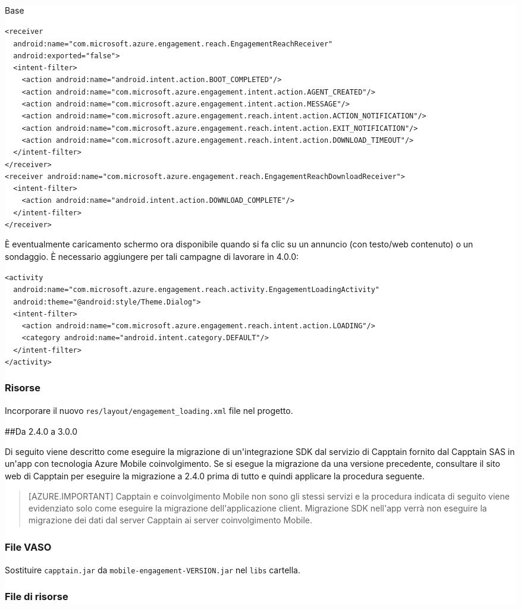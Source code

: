 Base

    <receiver
      android:name="com.microsoft.azure.engagement.reach.EngagementReachReceiver"
      android:exported="false">
      <intent-filter>
        <action android:name="android.intent.action.BOOT_COMPLETED"/>
        <action android:name="com.microsoft.azure.engagement.intent.action.AGENT_CREATED"/>
        <action android:name="com.microsoft.azure.engagement.intent.action.MESSAGE"/>
        <action android:name="com.microsoft.azure.engagement.reach.intent.action.ACTION_NOTIFICATION"/>
        <action android:name="com.microsoft.azure.engagement.reach.intent.action.EXIT_NOTIFICATION"/>
        <action android:name="com.microsoft.azure.engagement.reach.intent.action.DOWNLOAD_TIMEOUT"/>
      </intent-filter>
    </receiver>
    <receiver android:name="com.microsoft.azure.engagement.reach.EngagementReachDownloadReceiver">
      <intent-filter>
        <action android:name="android.intent.action.DOWNLOAD_COMPLETE"/>
      </intent-filter>
    </receiver>

È eventualmente caricamento schermo ora disponibile quando si fa clic su un annuncio (con testo/web contenuto) o un sondaggio.
È necessario aggiungere per tali campagne di lavorare in 4.0.0:

    <activity
      android:name="com.microsoft.azure.engagement.reach.activity.EngagementLoadingActivity"
      android:theme="@android:style/Theme.Dialog">
      <intent-filter>
        <action android:name="com.microsoft.azure.engagement.reach.intent.action.LOADING"/>
        <category android:name="android.intent.category.DEFAULT"/>
      </intent-filter>
    </activity>

### <a name="resources"></a>Risorse

Incorporare il nuovo `res/layout/engagement_loading.xml` file nel progetto.

##<a name="from-240-to-300"></a>Da 2.4.0 a 3.0.0

Di seguito viene descritto come eseguire la migrazione di un'integrazione SDK dal servizio di Capptain fornito dal Capptain SAS in un'app con tecnologia Azure Mobile coinvolgimento. Se si esegue la migrazione da una versione precedente, consultare il sito web di Capptain per eseguire la migrazione a 2.4.0 prima di tutto e quindi applicare la procedura seguente.

>[AZURE.IMPORTANT] Capptain e coinvolgimento Mobile non sono gli stessi servizi e la procedura indicata di seguito viene evidenziato solo come eseguire la migrazione dell'applicazione client. Migrazione SDK nell'app verrà non eseguire la migrazione dei dati dal server Capptain ai server coinvolgimento Mobile.

### <a name="jar-file"></a>File VASO

Sostituire `capptain.jar` da `mobile-engagement-VERSION.jar` nel `libs` cartella.

### <a name="resource-files"></a>File di risorse
